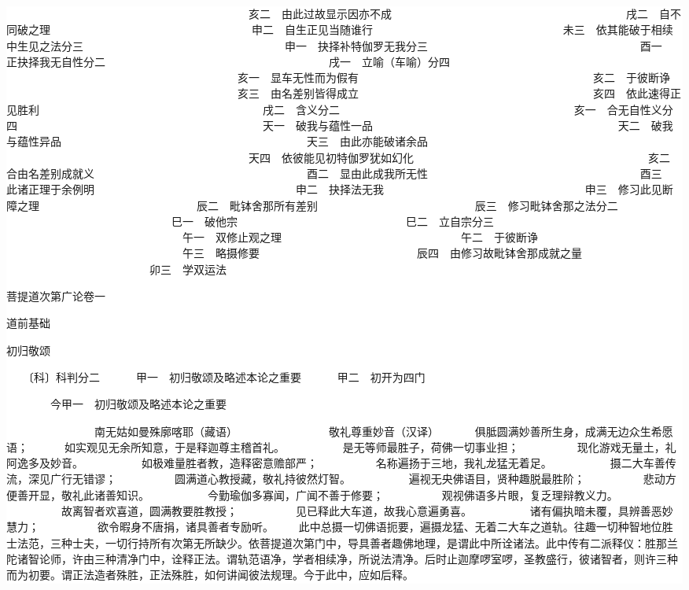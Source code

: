 　　　　　　　　　　　　　　　　　　　　　　亥二　由此过故显示因亦不成
　　　　　　　　　　　　　　　　　　　　　戌二　自不同破之理
　　　　　　　　　　　　　　　　　　申二　自生正见当随谁行
　　　　　　　　　　　　　　　　　未三　依其能破于相续中生见之法分三
　　　　　　　　　　　　　　　　　　申一　抉择补特伽罗无我分三
　　　　　　　　　　　　　　　　　　　酉一　正抉择我无自性分二
　　　　　　　　　　　　　　　　　　　　戌一　立喻（车喻）分四
　　　　　　　　　　　　　　　　　　　　　亥一　显车无性而为假有
　　　　　　　　　　　　　　　　　　　　　亥二　于彼断诤
　　　　　　　　　　　　　　　　　　　　　亥三　由名差别皆得成立
　　　　　　　　　　　　　　　　　　　　　亥四　依此速得正见胜利
　　　　　　　　　　　　　　　　　　　　戌二　含义分二
　　　　　　　　　　　　　　　　　　　　　亥一　合无自性义分四
　　　　　　　　　　　　　　　　　　　　　　天一　破我与蕴性一品
　　　　　　　　　　　　　　　　　　　　　　天二　破我与蕴性异品
　　　　　　　　　　　　　　　　　　　　　　天三　由此亦能破诸余品
　　　　　　　　　　　　　　　　　　　　　　天四　依彼能见初特伽罗犹如幻化
　　　　　　　　　　　　　　　　　　　　　亥二　合由名差别成就义
　　　　　　　　　　　　　　　　　　　酉二　显由此成我所无性
　　　　　　　　　　　　　　　　　　　酉三　此诸正理于余例明
　　　　　　　　　　　　　　　　　　申二　抉择法无我
　　　　　　　　　　　　　　　　　　申三　修习此见断障之理
　　　　　　　　　　　　　　辰二　毗钵舍那所有差别
　　　　　　　　　　　　　　辰三　修习毗钵舍那之法分二
　　　　　　　　　　　　　　　巳一　破他宗
　　　　　　　　　　　　　　　巳二　立自宗分三
　　　　　　　　　　　　　　　　午一　双修止观之理
　　　　　　　　　　　　　　　　午二　于彼断诤
　　　　　　　　　　　　　　　　午三　略摄修要
　　　　　　　　　　　　　　辰四　由修习故毗钵舍那成就之量
　　　　　　　　　　　　　卯三　学双运法

菩提道次第广论卷一

道前基础

初归敬颂

　　〔科〕科判分二
　　　甲一　初归敬颂及略述本论之重要
　　　甲二　初开为四门

　　　　今甲一　初归敬颂及略述本论之重要

　　　　　　　　南无姑如曼殊廓喀耶（藏语）
　　　　　　　　敬礼尊重妙音（汉译）
　　　俱胝圆满妙善所生身，成满无边众生希愿语；
　　　如实观见无余所知意，于是释迦尊主稽首礼。
　　　　　是无等师最胜子，荷佛一切事业担；
　　　　　现化游戏无量土，礼阿逸多及妙音。
　　　　　如极难量胜者教，造释密意赡部严；
　　　　　名称遍扬于三地，我礼龙猛无着足。
　　　　　摄二大车善传流，深见广行无错谬；
　　　　　圆满道心教授藏，敬礼持彼然灯智。
　　　　　遍视无央佛语目，贤种趣脱最胜阶；
　　　　　悲动方便善开显，敬礼此诸善知识。
　　　　　今勤瑜伽多寡闻，广闻不善于修要；
　　　　　观视佛语多片眼，复乏理辩教义力。
　　　　　故离智者欢喜道，圆满教要胜教授；
　　　　　见已释此大车道，故我心意遍勇喜。
　　　　　诸有偏执暗未覆，具辨善恶妙慧力；
　　　　　欲令暇身不唐捐，诸具善者专励听。
　　此中总摄一切佛语扼要，遍摄龙猛、无着二大车之道轨。往趣一切种智地位胜士法范，三种士夫，一切行持所有次第无所缺少。依菩提道次第门中，导具善者趣佛地理，是谓此中所诠诸法。此中传有二派释仪：胜那兰陀诸智论师，许由三种清净门中，诠释正法。谓轨范语净，学者相续净，所说法清净。后时止迦摩啰室啰，圣教盛行，彼诸智者，则许三种而为初要。谓正法造者殊胜，正法殊胜，如何讲闻彼法规理。今于此中，应如后释。
